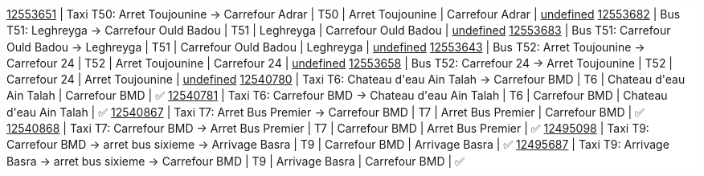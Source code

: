 [12553651](https://www.openstreetmap.org/relation/12553651) | Taxi T50: Arret Toujounine → Carrefour Adrar | T50 | Arret Toujounine | Carrefour Adrar | [undefined](https://overpass-turbo.eu/?Q=//undefined%0Arel(12553651);out%20geom;&R)
[12553682](https://www.openstreetmap.org/relation/12553682) | Bus T51: Leghreyga → Carrefour Ould Badou | T51 | Leghreyga | Carrefour Ould Badou | [undefined](https://overpass-turbo.eu/?Q=//undefined%0Arel(12553682);out%20geom;&R)
[12553683](https://www.openstreetmap.org/relation/12553683) | Bus T51: Carrefour Ould Badou → Leghreyga | T51 | Carrefour Ould Badou | Leghreyga | [undefined](https://overpass-turbo.eu/?Q=//undefined%0Arel(12553683);out%20geom;&R)
[12553643](https://www.openstreetmap.org/relation/12553643) | Bus T52: Arret Toujounine → Carrefour 24 | T52 | Arret Toujounine | Carrefour 24 | [undefined](https://overpass-turbo.eu/?Q=//undefined%0Arel(12553643);out%20geom;&R)
[12553658](https://www.openstreetmap.org/relation/12553658) | Bus T52: Carrefour 24 → Arret Toujounine | T52 | Carrefour 24 | Arret Toujounine | [undefined](https://overpass-turbo.eu/?Q=//undefined%0Arel(12553658);out%20geom;&R)
[12540780](https://www.openstreetmap.org/relation/12540780) | Taxi T6: Chateau d'eau Ain Talah → Carrefour BMD | T6 | Chateau d'eau Ain Talah | Carrefour BMD | ✅
[12540781](https://www.openstreetmap.org/relation/12540781) | Taxi T6: Carrefour BMD → Chateau d'eau Ain Talah | T6 | Carrefour BMD | Chateau d'eau Ain Talah | ✅
[12540867](https://www.openstreetmap.org/relation/12540867) | Taxi T7: Arret Bus Premier → Carrefour BMD | T7 | Arret Bus Premier | Carrefour BMD | ✅
[12540868](https://www.openstreetmap.org/relation/12540868) | Taxi T7: Carrefour BMD → Arret Bus Premier | T7 | Carrefour BMD | Arret Bus Premier | ✅
[12495098](https://www.openstreetmap.org/relation/12495098) | Taxi T9: Carrefour BMD → arret bus sixieme → Arrivage Basra | T9 | Carrefour BMD | Arrivage Basra | ✅
[12495687](https://www.openstreetmap.org/relation/12495687) | Taxi T9: Arrivage Basra → arret bus sixieme → Carrefour BMD | T9 | Arrivage Basra | Carrefour BMD | ✅